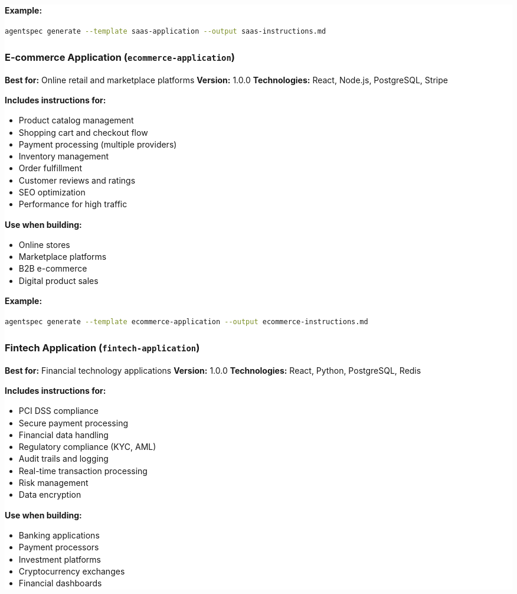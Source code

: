 **Example:**
```bash
agentspec generate --template saas-application --output saas-instructions.md
```

### E-commerce Application (`ecommerce-application`)

**Best for:** Online retail and marketplace platforms
**Version:** 1.0.0
**Technologies:** React, Node.js, PostgreSQL, Stripe

**Includes instructions for:**
- Product catalog management
- Shopping cart and checkout flow
- Payment processing (multiple providers)
- Inventory management
- Order fulfillment
- Customer reviews and ratings
- SEO optimization
- Performance for high traffic

**Use when building:**
- Online stores
- Marketplace platforms
- B2B e-commerce
- Digital product sales

**Example:**
```bash
agentspec generate --template ecommerce-application --output ecommerce-instructions.md
```

### Fintech Application (`fintech-application`)

**Best for:** Financial technology applications
**Version:** 1.0.0
**Technologies:** React, Python, PostgreSQL, Redis

**Includes instructions for:**
- PCI DSS compliance
- Secure payment processing
- Financial data handling
- Regulatory compliance (KYC, AML)
- Audit trails and logging
- Real-time transaction processing
- Risk management
- Data encryption

**Use when building:**
- Banking applications
- Payment processors
- Investment platforms
- Cryptocurrency exchanges
- Financial dashboards
